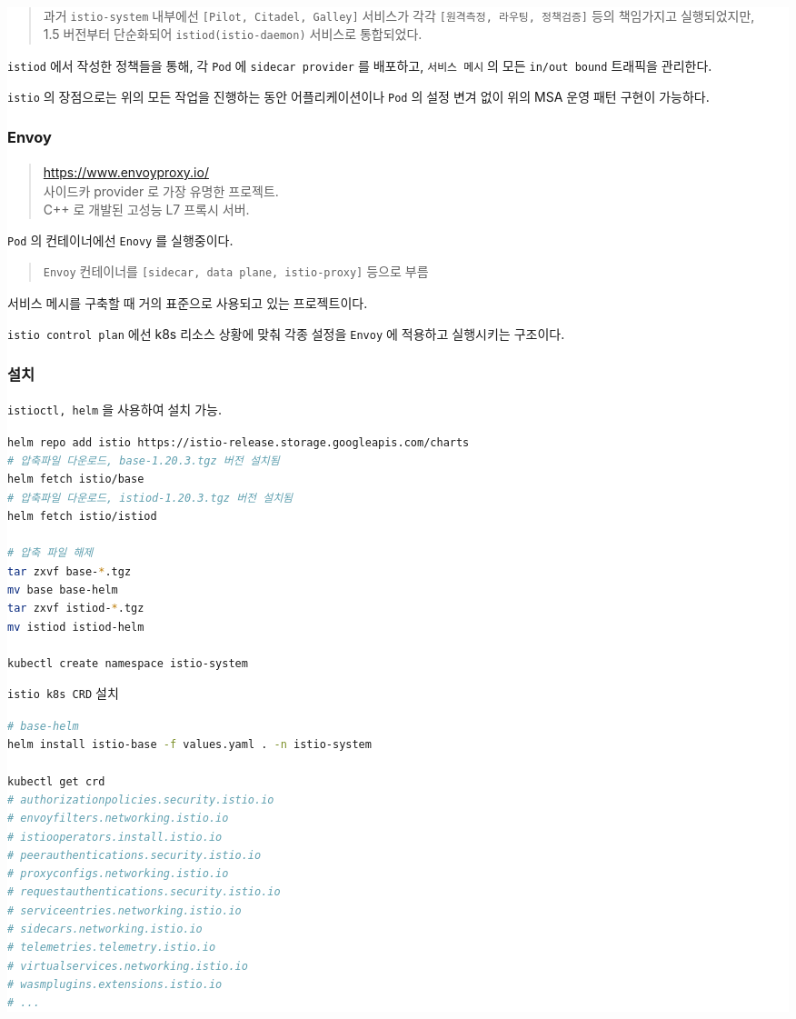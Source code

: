 > 과거 `istio-system` 내부에선 `[Pilot, Citadel, Galley]` 서비스가 각각 `[원격측정, 라우팅, 정책검증]` 등의 책임가지고 실행되었지만,  
> 1.5 버전부터 단순화되어 `istiod(istio-daemon)` 서비스로 통합되었다.  

`istiod` 에서 작성한 정책들을 통해, 각 `Pod` 에 `sidecar provider` 를 배포하고, `서비스 메시` 의 모든 `in/out bound` 트래픽을 관리한다.  

`istio` 의 장점으로는 위의 모든 작업을 진행하는 동안 어플리케이션이나 `Pod` 의 설정 변겨 없이 위의 MSA 운영 패턴 구현이 가능하다.  

### Envoy

> <https://www.envoyproxy.io/>  
> 사이드카 provider 로 가장 유명한 프로젝트.  
> C++ 로 개발된 고성능 L7 프록시 서버.  

`Pod` 의 컨테이너에선 `Enovy` 를 실행중이다.  

> `Envoy` 컨테이너를 `[sidecar, data plane, istio-proxy]` 등으로 부름  

서비스 메시를 구축할 때 거의 표준으로 사용되고 있는 프로젝트이다.  

`istio control plan` 에선 k8s 리소스 상황에 맞춰 각종 설정을 `Envoy` 에 적용하고 실행시키는 구조이다.  

### 설치  

`istioctl, helm` 을 사용하여 설치 가능.  

```sh
helm repo add istio https://istio-release.storage.googleapis.com/charts
# 압축파일 다운로드, base-1.20.3.tgz 버전 설치됨
helm fetch istio/base
# 압축파일 다운로드, istiod-1.20.3.tgz 버전 설치됨
helm fetch istio/istiod

# 압축 파일 해제
tar zxvf base-*.tgz
mv base base-helm
tar zxvf istiod-*.tgz
mv istiod istiod-helm

kubectl create namespace istio-system
```

`istio k8s CRD` 설치

```sh
# base-helm
helm install istio-base -f values.yaml . -n istio-system

kubectl get crd 
# authorizationpolicies.security.istio.io
# envoyfilters.networking.istio.io
# istiooperators.install.istio.io
# peerauthentications.security.istio.io
# proxyconfigs.networking.istio.io
# requestauthentications.security.istio.io
# serviceentries.networking.istio.io
# sidecars.networking.istio.io
# telemetries.telemetry.istio.io
# virtualservices.networking.istio.io
# wasmplugins.extensions.istio.io
# ...
```
